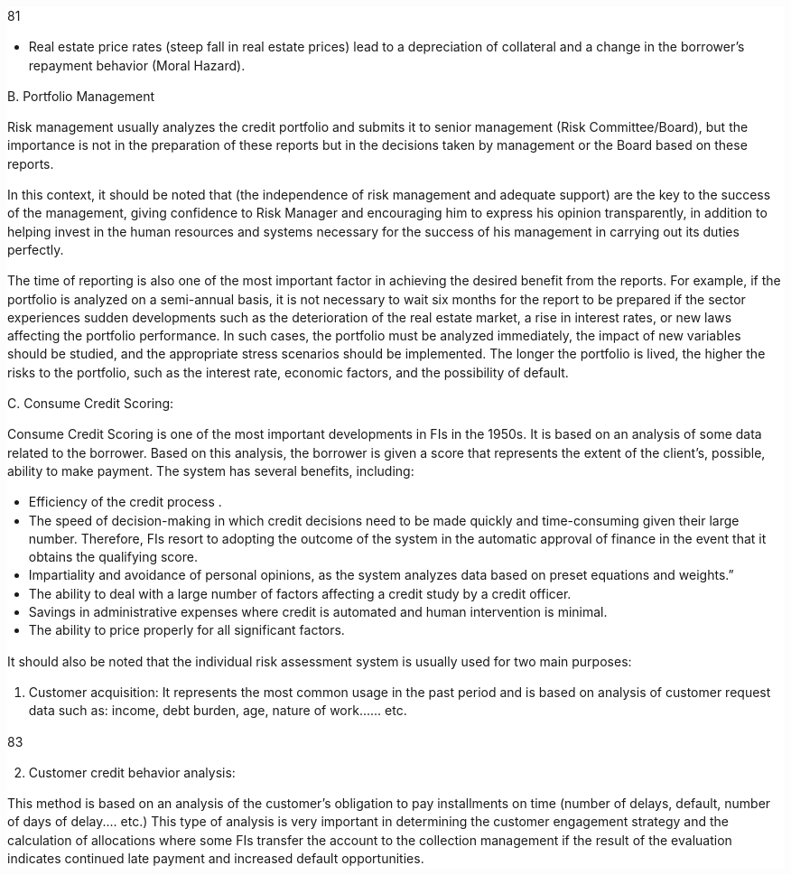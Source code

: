 81

+ Real estate price rates (steep fall in real estate prices) lead to a depreciation of collateral 
and a change in the borrower’s repayment behavior (Moral Hazard).

B. Portfolio Management

Risk management usually analyzes the credit portfolio and submits it to senior management (Risk Committee/Board), but the importance is not in the preparation of these reports but in the decisions taken by management or the Board based on these reports.

In this context, it should be noted that (the independence of risk management and adequate support) are the key to the success of the management, giving confidence to Risk Manager and encouraging him to express his opinion transparently, in addition to helping invest in the human resources and systems necessary for the success of his management in carrying out its duties perfectly.

The time of reporting is also one of the most important factor in achieving the desired benefit from the reports. For example, if the portfolio is analyzed on a semi-annual basis, it is not necessary to wait six months for the report to be prepared if the sector experiences sudden developments such as the deterioration of the real estate market, a rise in interest rates, or new laws affecting the portfolio performance. In such cases, the portfolio must be analyzed immediately, the impact of new variables should be studied, and the appropriate stress scenarios should be implemented. The longer the portfolio is lived, the higher the risks to the portfolio, such as the interest rate, economic factors, and the possibility of default.

C. Consume Credit Scoring:

Consume Credit Scoring is one of the most important developments in FIs in the 1950s. It is based on an analysis of some data related to the borrower. Based on this analysis, the borrower is given a score that represents the extent of the client’s, possible, ability to make payment. The system has several benefits, including:
+ Efficiency of the credit process . 
+ The speed of decision-making in which credit decisions need to be made quickly and time-consuming given their large number. Therefore, FIs resort to adopting the outcome of the system in the automatic approval of finance in the event that it obtains the qualifying score.
+ Impartiality and avoidance of personal opinions, as the system analyzes data based on preset equations and weights.”
+ The ability to deal with a large number of factors affecting a credit study by a credit officer.
+ Savings in administrative expenses where credit is automated and human intervention is minimal.
+ The ability to price properly for all significant factors.

It should also be noted that the individual risk assessment system is usually used for two main purposes:
1. Customer acquisition:
It represents the most common usage in the past period and is based on analysis of customer request data such as: income, debt burden, age, nature of work...... etc.

83

2. Customer credit behavior analysis:

This method is based on an analysis of the customer’s obligation to pay installments on time (number of delays, default, number of days of delay.... etc.) This type of analysis is very important in determining the customer engagement strategy and the calculation of allocations where some FIs transfer the account to the collection management if the result of the evaluation indicates continued late payment and increased default opportunities.
